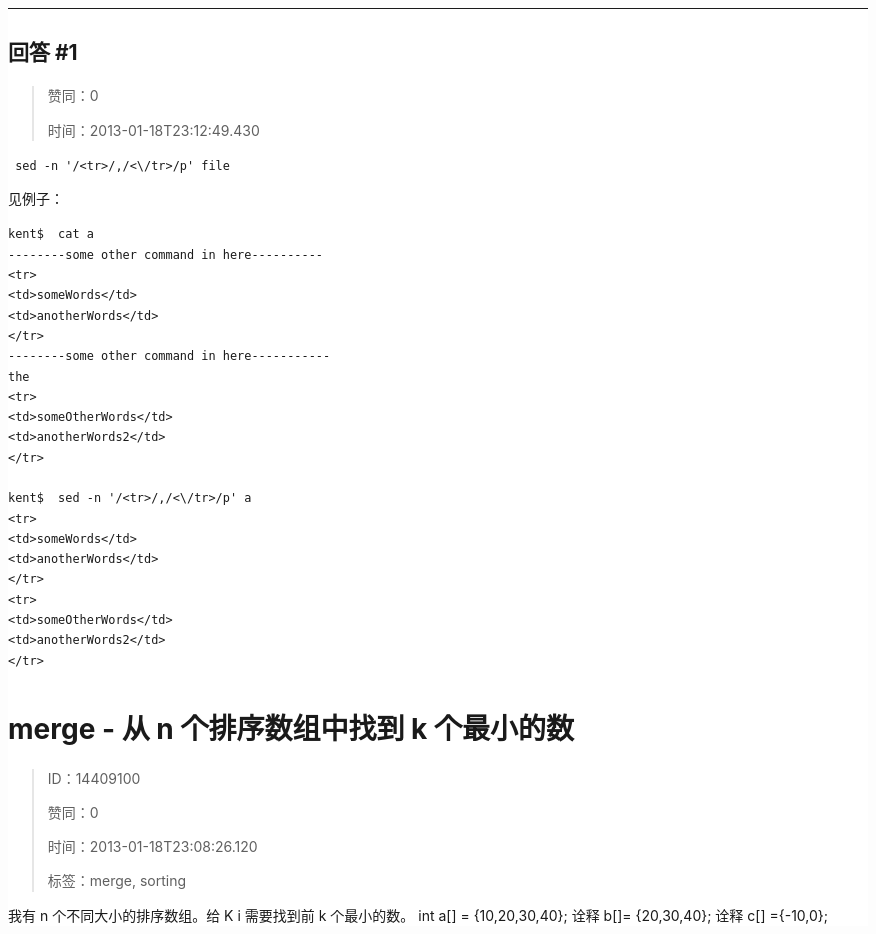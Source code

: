 * * *

## 回答 #1

> 赞同：0
> 
> 时间：2013-01-18T23:12:49.430

```
 sed -n '/<tr>/,/<\/tr>/p' file 
```

见例子：

```
kent$  cat a                      
--------some other command in here----------
<tr>
<td>someWords</td>
<td>anotherWords</td>
</tr>
--------some other command in here-----------
the 
<tr>
<td>someOtherWords</td>
<td>anotherWords2</td>
</tr>

kent$  sed -n '/<tr>/,/<\/tr>/p' a
<tr>
<td>someWords</td>
<td>anotherWords</td>
</tr>
<tr>
<td>someOtherWords</td>
<td>anotherWords2</td>
</tr> 
```

# merge - 从 n 个排序数组中找到 k 个最小的数

> ID：14409100
> 
> 赞同：0
> 
> 时间：2013-01-18T23:08:26.120
> 
> 标签：merge, sorting

我有 n 个不同大小的排序数组。给 K i 需要找到前 k 个最小的数。
int a[] = {10,20,30,40};
诠释 b[]= {20,30,40};
诠释 c[] ={-10,0};
